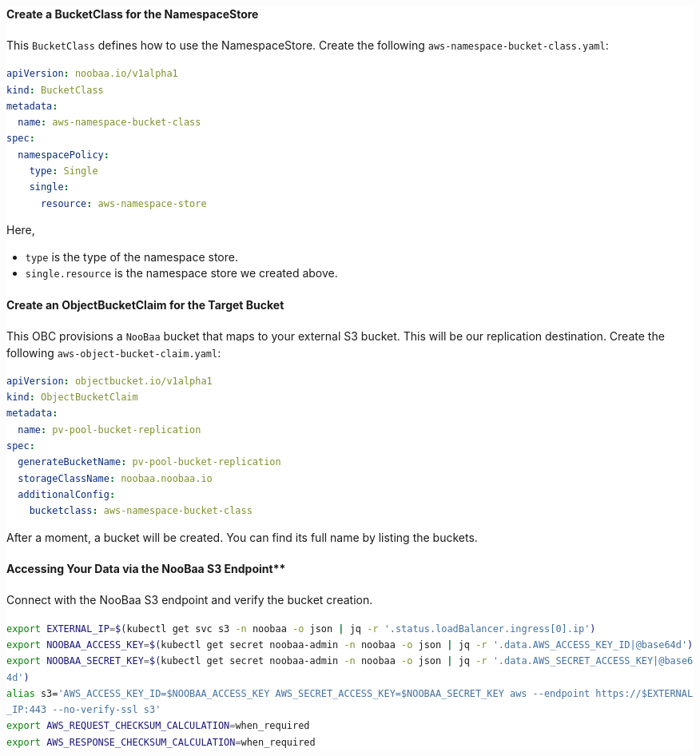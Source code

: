 #### Create a BucketClass for the NamespaceStore

This `BucketClass` defines how to use the NamespaceStore. Create the following `aws-namespace-bucket-class.yaml`:
```yaml
apiVersion: noobaa.io/v1alpha1
kind: BucketClass
metadata:
  name: aws-namespace-bucket-class
spec:
  namespacePolicy:
    type: Single
    single:
      resource: aws-namespace-store
```

Here,
- `type` is the type of the namespace store.
- `single.resource` is the namespace store we created above.

#### Create an ObjectBucketClaim for the Target Bucket

This OBC provisions a `NooBaa` bucket that maps to your external S3 bucket. This will be our replication destination. Create the following `aws-object-bucket-claim.yaml`:

```yaml
apiVersion: objectbucket.io/v1alpha1
kind: ObjectBucketClaim
metadata:
  name: pv-pool-bucket-replication
spec:
  generateBucketName: pv-pool-bucket-replication
  storageClassName: noobaa.noobaa.io
  additionalConfig:
    bucketclass: aws-namespace-bucket-class
```
After a moment, a bucket will be created. You can find its full name by listing the buckets.

#### Accessing Your Data via the NooBaa S3 Endpoint**

Connect with the NooBaa S3 endpoint and verify the bucket creation.

```bash
export EXTERNAL_IP=$(kubectl get svc s3 -n noobaa -o json | jq -r '.status.loadBalancer.ingress[0].ip')
export NOOBAA_ACCESS_KEY=$(kubectl get secret noobaa-admin -n noobaa -o json | jq -r '.data.AWS_ACCESS_KEY_ID|@base64d')
export NOOBAA_SECRET_KEY=$(kubectl get secret noobaa-admin -n noobaa -o json | jq -r '.data.AWS_SECRET_ACCESS_KEY|@base64d')
alias s3='AWS_ACCESS_KEY_ID=$NOOBAA_ACCESS_KEY AWS_SECRET_ACCESS_KEY=$NOOBAA_SECRET_KEY aws --endpoint https://$EXTERNAL_IP:443 --no-verify-ssl s3'
export AWS_REQUEST_CHECKSUM_CALCULATION=when_required
export AWS_RESPONSE_CHECKSUM_CALCULATION=when_required
```
